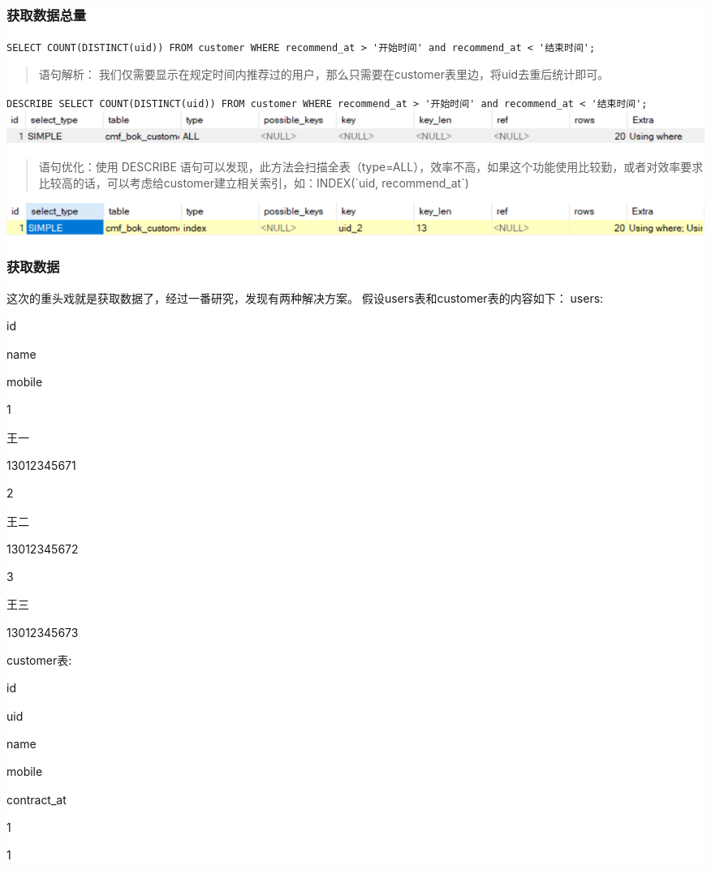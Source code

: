 ### 获取数据总量

`SELECT COUNT(DISTINCT(uid)) FROM customer WHERE recommend_at > '开始时间' and recommend_at < '结束时间';`

> 语句解析： 我们仅需要显示在规定时间内推荐过的用户，那么只需要在customer表里边，将uid去重后统计即可。

`DESCRIBE SELECT COUNT(DISTINCT(uid)) FROM customer WHERE recommend_at > '开始时间' and recommend_at < '结束时间';` ![](../static/uploads/2018/04/4f34092c34f9bb7055daf4209588ee46.png)

> 语句优化：使用 DESCRIBE 语句可以发现，此方法会扫描全表（type=ALL），效率不高，如果这个功能使用比较勤，或者对效率要求比较高的话，可以考虑给customer建立相关索引，如：INDEX(\`uid, recommend\_at\`)

![](../static/uploads/2018/04/fc6a65c0a4728385d26aa6d051fc4013.png)

### 获取数据

这次的重头戏就是获取数据了，经过一番研究，发现有两种解决方案。 假设users表和customer表的内容如下： users:

id

name

mobile

1

王一

13012345671

2

王二

13012345672

3

王三

13012345673

customer表:

id

uid

name

mobile

contract\_at

1

1

